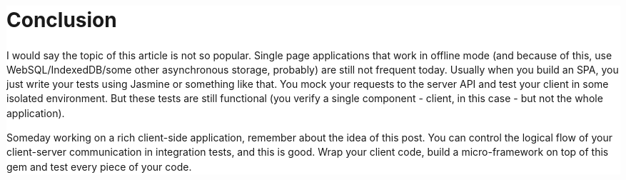 # Conclusion

I would say the topic of this article is not so popular. Single page applications that work in offline mode (and because of this, use WebSQL/IndexedDB/some other asynchronous storage, probably) are still not frequent today. Usually when you build an SPA, you just write your tests using Jasmine or something like that. You mock your requests to the server API and test your client in some isolated environment. But these tests are still functional (you verify a single component - client, in this case - but not the whole application).

Someday working on a rich client-side application, remember about the idea of this post. You can control the logical flow of your client-server communication in integration tests, and this is good. Wrap your client code, build a micro-framework on top of this gem and test every piece of your code.
